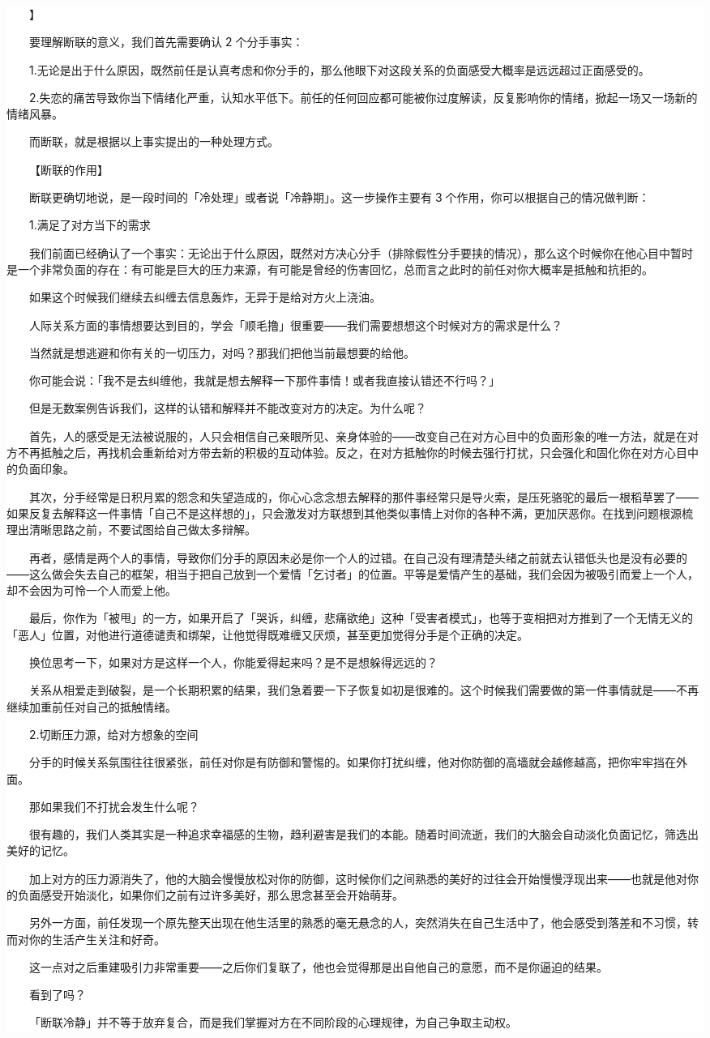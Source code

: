 &emsp;&emsp;】  
  
&emsp;&emsp;要理解断联的意义，我们首先需要确认 2 个分手事实：  
  
&emsp;&emsp;1.无论是出于什么原因，既然前任是认真考虑和你分手的，那么他眼下对这段关系的负面感受大概率是远远超过正面感受的。  
  
&emsp;&emsp;2.失恋的痛苦导致你当下情绪化严重，认知水平低下。前任的任何回应都可能被你过度解读，反复影响你的情绪，掀起一场又一场新的情绪风暴。  
  
&emsp;&emsp;而断联，就是根据以上事实提出的一种处理方式。  
  
&emsp;&emsp;【断联的作用】  
  
&emsp;&emsp;断联更确切地说，是一段时间的「冷处理」或者说「冷静期」。这一步操作主要有 3 个作用，你可以根据自己的情况做判断：  
  
&emsp;&emsp;1.满足了对方当下的需求  
  
&emsp;&emsp;我们前面已经确认了一个事实：无论出于什么原因，既然对方决心分手（排除假性分手要挟的情况），那么这个时候你在他心目中暂时是一个非常负面的存在：有可能是巨大的压力来源，有可能是曾经的伤害回忆，总而言之此时的前任对你大概率是抵触和抗拒的。  
  
&emsp;&emsp;如果这个时候我们继续去纠缠去信息轰炸，无异于是给对方火上浇油。  
  
&emsp;&emsp;人际关系方面的事情想要达到目的，学会「顺毛撸」很重要——我们需要想想这个时候对方的需求是什么？  
  
&emsp;&emsp;当然就是想逃避和你有关的一切压力，对吗？那我们把他当前最想要的给他。  
  
&emsp;&emsp;你可能会说：「我不是去纠缠他，我就是想去解释一下那件事情！或者我直接认错还不行吗？」  
  
&emsp;&emsp;但是无数案例告诉我们，这样的认错和解释并不能改变对方的决定。为什么呢？  
  
&emsp;&emsp;首先，人的感受是无法被说服的，人只会相信自己亲眼所见、亲身体验的——改变自己在对方心目中的负面形象的唯一方法，就是在对方不再抵触之后，再找机会重新给对方带去新的积极的互动体验。反之，在对方抵触你的时候去强行打扰，只会强化和固化你在对方心目中的负面印象。  
  
&emsp;&emsp;其次，分手经常是日积月累的怨念和失望造成的，你心心念念想去解释的那件事经常只是导火索，是压死骆驼的最后一根稻草罢了——如果反复去解释这一件事情「自己不是这样想的」，只会激发对方联想到其他类似事情上对你的各种不满，更加厌恶你。在找到问题根源梳理出清晰思路之前，不要试图给自己做太多辩解。  
  
&emsp;&emsp;再者，感情是两个人的事情，导致你们分手的原因未必是你一个人的过错。在自己没有理清楚头绪之前就去认错低头也是没有必要的——这么做会失去自己的框架，相当于把自己放到一个爱情「乞讨者」的位置。平等是爱情产生的基础，我们会因为被吸引而爱上一个人，却不会因为可怜一个人而爱上他。  
  
&emsp;&emsp;最后，你作为「被甩」的一方，如果开启了「哭诉，纠缠，悲痛欲绝」这种「受害者模式」，也等于变相把对方推到了一个无情无义的「恶人」位置，对他进行道德谴责和绑架，让他觉得既难缠又厌烦，甚至更加觉得分手是个正确的决定。  
  
&emsp;&emsp;换位思考一下，如果对方是这样一个人，你能爱得起来吗？是不是想躲得远远的？  
  
&emsp;&emsp;关系从相爱走到破裂，是一个长期积累的结果，我们急着要一下子恢复如初是很难的。这个时候我们需要做的第一件事情就是——不再继续加重前任对自己的抵触情绪。  
  
&emsp;&emsp;2.切断压力源，给对方想象的空间  
  
&emsp;&emsp;分手的时候关系氛围往往很紧张，前任对你是有防御和警惕的。如果你打扰纠缠，他对你防御的高墙就会越修越高，把你牢牢挡在外面。  
  
&emsp;&emsp;那如果我们不打扰会发生什么呢？  
  
&emsp;&emsp;很有趣的，我们人类其实是一种追求幸福感的生物，趋利避害是我们的本能。随着时间流逝，我们的大脑会自动淡化负面记忆，筛选出美好的记忆。  
  
&emsp;&emsp;加上对方的压力源消失了，他的大脑会慢慢放松对你的防御，这时候你们之间熟悉的美好的过往会开始慢慢浮现出来——也就是他对你的负面感受开始淡化，如果你们之前有过许多美好，那么思念甚至会开始萌芽。  
  
&emsp;&emsp;另外一方面，前任发现一个原先整天出现在他生活里的熟悉的毫无悬念的人，突然消失在自己生活中了，他会感受到落差和不习惯，转而对你的生活产生关注和好奇。  
  
&emsp;&emsp;这一点对之后重建吸引力非常重要——之后你们复联了，他也会觉得那是出自他自己的意愿，而不是你逼迫的结果。  
  
&emsp;&emsp;看到了吗？  
  
&emsp;&emsp;「断联冷静」并不等于放弃复合，而是我们掌握对方在不同阶段的心理规律，为自己争取主动权。  
  